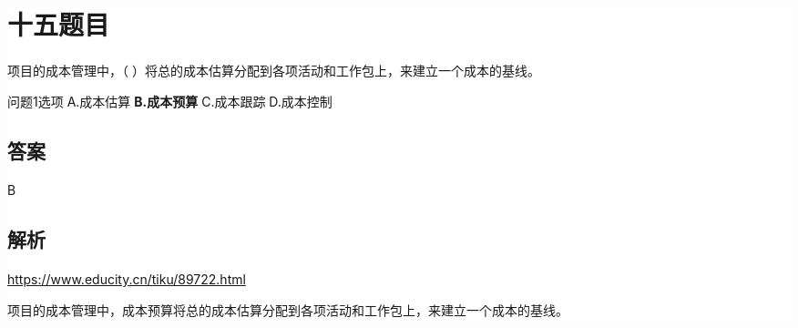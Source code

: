 # 十五题目

项目的成本管理中，（ ）将总的成本估算分配到各项活动和工作包上，来建立一个成本的基线。

问题1选项
A.成本估算
**B.成本预算**
C.成本跟踪
D.成本控制

## 答案

B

## 解析

https://www.educity.cn/tiku/89722.html

项目的成本管理中，成本预算将总的成本估算分配到各项活动和工作包上，来建立一个成本的基线。